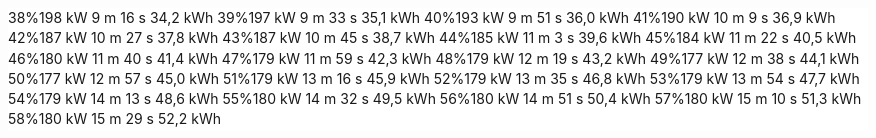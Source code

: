 <tr>
<td>38%</td><td>198 kW</td><td> 9 m 16 s </td><td>34,2 kWh </td>
</tr>
<tr>
<td>39%</td><td>197 kW</td><td> 9 m 33 s </td><td>35,1 kWh </td>
</tr>
<tr>
<td>40%</td><td>193 kW</td><td> 9 m 51 s </td><td>36,0 kWh </td>
</tr>
<tr>
<td>41%</td><td>190 kW</td><td> 10 m 9 s </td><td>36,9 kWh </td>
</tr>
<tr>
<td>42%</td><td>187 kW</td><td> 10 m 27 s </td><td>37,8 kWh </td>
</tr>
<tr>
<td>43%</td><td>187 kW</td><td> 10 m 45 s </td><td>38,7 kWh </td>
</tr>
<tr>
<td>44%</td><td>185 kW</td><td> 11 m 3 s </td><td>39,6 kWh </td>
</tr>
<tr>
<td>45%</td><td>184 kW</td><td> 11 m 22 s </td><td>40,5 kWh </td>
</tr>
<tr>
<td>46%</td><td>180 kW</td><td> 11 m 40 s </td><td>41,4 kWh </td>
</tr>
<tr>
<td>47%</td><td>179 kW</td><td> 11 m 59 s </td><td>42,3 kWh </td>
</tr>
<tr>
<td>48%</td><td>179 kW</td><td> 12 m 19 s </td><td>43,2 kWh </td>
</tr>
<tr>
<td>49%</td><td>177 kW</td><td> 12 m 38 s </td><td>44,1 kWh </td>
</tr>
<tr>
<td>50%</td><td>177 kW</td><td> 12 m 57 s </td><td>45,0 kWh </td>
</tr>
<tr>
<td>51%</td><td>179 kW</td><td> 13 m 16 s </td><td>45,9 kWh </td>
</tr>
<tr>
<td>52%</td><td>179 kW</td><td> 13 m 35 s </td><td>46,8 kWh </td>
</tr>
<tr>
<td>53%</td><td>179 kW</td><td> 13 m 54 s </td><td>47,7 kWh </td>
</tr>
<tr>
<td>54%</td><td>179 kW</td><td> 14 m 13 s </td><td>48,6 kWh </td>
</tr>
<tr>
<td>55%</td><td>180 kW</td><td> 14 m 32 s </td><td>49,5 kWh </td>
</tr>
<tr>
<td>56%</td><td>180 kW</td><td> 14 m 51 s </td><td>50,4 kWh </td>
</tr>
<tr>
<td>57%</td><td>180 kW</td><td> 15 m 10 s </td><td>51,3 kWh </td>
</tr>
<tr>
<td>58%</td><td>180 kW</td><td> 15 m 29 s </td><td>52,2 kWh </td>
</tr>
<tr>